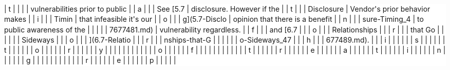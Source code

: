 | t |   |     |               | vulnerabilities prior to public |
| a |   |     | See [5.7      | disclosure. However if the      |
| t |   |     | Disclosure    | Vendor\'s prior behavior makes  |
| i |   |     | Timin         | that infeasible it\'s our       |
| o |   |     | g](5.7-Disclo | opinion that there is a benefit |
| n |   |     | sure-Timing_4 | to public awareness of the      |
|   |   |     | 7677481.md) | vulnerability regardless.       |
| f |   |     | and [6.7      |                                 |
| o |   |     | Relationships |                                 |
| r |   |     | that Go       |                                 |
|   |   |     | Sideways      |                                 |
| o |   |     | ](6.7-Relatio |                                 |
| r |   |     | nships-that-G |                                 |
|   |   |     | o-Sideways_47 |                                 |
| h |   |     | 677489.md). |                                 |
| i |   |     |               |                                 |
| s |   |     |               |                                 |
| t |   |     |               |                                 |
| o |   |     |               |                                 |
| r |   |     |               |                                 |
| y |   |     |               |                                 |
|   |   |     |               |                                 |
| o |   |     |               |                                 |
| f |   |     |               |                                 |
|   |   |     |               |                                 |
| t |   |     |               |                                 |
| r |   |     |               |                                 |
| e |   |     |               |                                 |
| a |   |     |               |                                 |
| t |   |     |               |                                 |
| i |   |     |               |                                 |
| n |   |     |               |                                 |
| g |   |     |               |                                 |
|   |   |     |               |                                 |
| r |   |     |               |                                 |
| e |   |     |               |                                 |
| p |   |     |               |                                 |